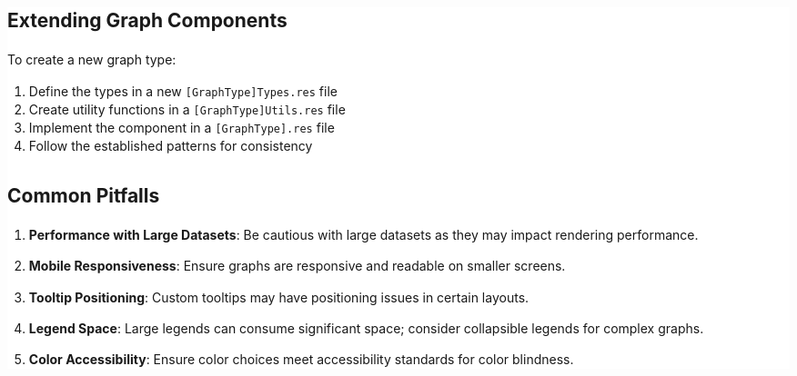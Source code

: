 ## Extending Graph Components

To create a new graph type:

1. Define the types in a new `[GraphType]Types.res` file
2. Create utility functions in a `[GraphType]Utils.res` file
3. Implement the component in a `[GraphType].res` file
4. Follow the established patterns for consistency

## Common Pitfalls

1. **Performance with Large Datasets**: Be cautious with large datasets as they may impact rendering performance.

2. **Mobile Responsiveness**: Ensure graphs are responsive and readable on smaller screens.

3. **Tooltip Positioning**: Custom tooltips may have positioning issues in certain layouts.

4. **Legend Space**: Large legends can consume significant space; consider collapsible legends for complex graphs.

5. **Color Accessibility**: Ensure color choices meet accessibility standards for color blindness.

